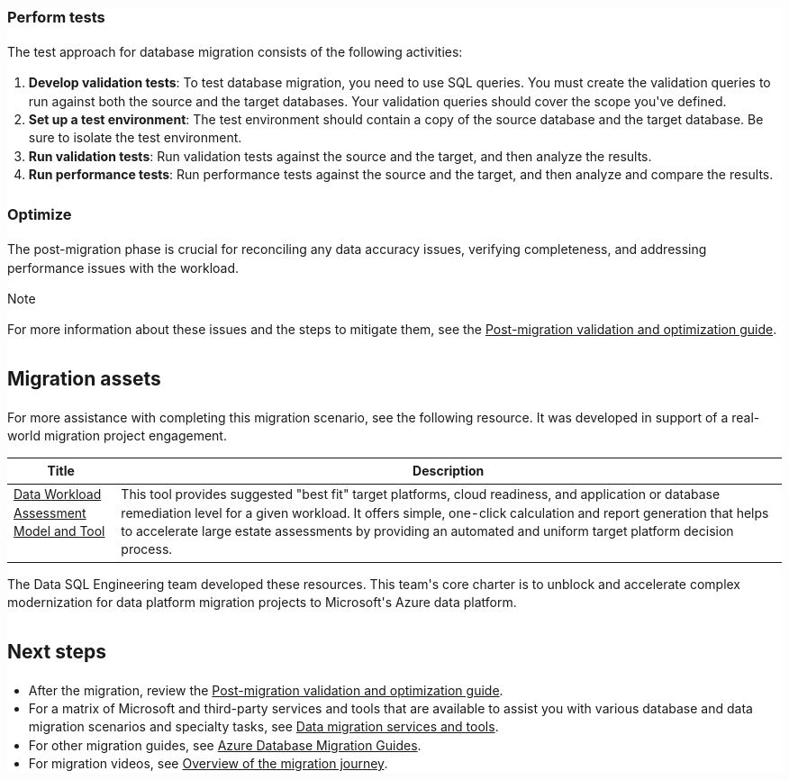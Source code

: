 ### Perform tests

The test approach for database migration consists of the following activities:

1. **Develop validation tests**: To test database migration, you need to use SQL queries. You must create the validation queries to run against both the source and the target databases. Your validation queries should cover the scope you've defined.
1. **Set up a test environment**: The test environment should contain a copy of the source database and the target database. Be sure to isolate the test environment.
1. **Run validation tests**: Run validation tests against the source and the target, and then analyze the results.
1. **Run performance tests**: Run performance tests against the source and the target, and then analyze and compare the results.

### Optimize

The post-migration phase is crucial for reconciling any data accuracy issues, verifying completeness, and addressing performance issues with the workload.

> [!Note]
> For more information about these issues and the steps to mitigate them, see the [Post-migration validation and optimization guide](../../../relational-databases/post-migration-validation-and-optimization-guide.md).

## Migration assets

For more assistance with completing this migration scenario, see the following resource. It was developed in support of a real-world migration project engagement.

| Title | Description |
| -------------- | --------------- |
| [Data Workload Assessment Model and Tool](https://www.microsoft.com/download/details.aspx?id=103130) | This tool provides suggested "best fit" target platforms, cloud readiness, and application or database remediation level for a given workload. It offers simple, one-click calculation and report generation that helps to accelerate large estate assessments by providing an automated and uniform target platform decision process. |

The Data SQL Engineering team developed these resources. This team's core charter is to unblock and accelerate complex modernization for data platform migration projects to Microsoft's Azure data platform.


## Next steps

- After the migration, review the [Post-migration validation and optimization guide](../../../relational-databases/post-migration-validation-and-optimization-guide.md).
- For a matrix of Microsoft and third-party services and tools that are available to assist you with various database and data migration scenarios and specialty tasks, see [Data migration services and tools](/azure/dms/dms-tools-matrix).
- For other migration guides, see [Azure Database Migration Guides](/data-migration/).
- For migration videos, see [Overview of the migration journey](https://azure.microsoft.com/resources/videos/overview-of-migration-and-recommended-tools-services/).
